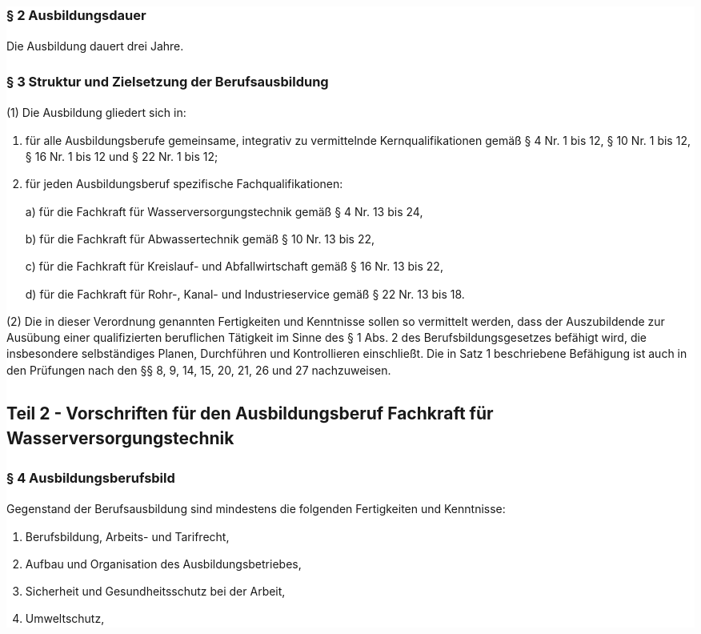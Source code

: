 ### § 2 Ausbildungsdauer

Die Ausbildung dauert drei Jahre.

### § 3 Struktur und Zielsetzung der Berufsausbildung

(1) Die Ausbildung gliedert sich in:

1.  für alle Ausbildungsberufe gemeinsame, integrativ zu vermittelnde
    Kernqualifikationen gemäß § 4 Nr. 1 bis 12, § 10 Nr. 1 bis 12, § 16
    Nr. 1 bis 12 und § 22 Nr. 1 bis 12;


2.  für jeden Ausbildungsberuf spezifische Fachqualifikationen:

    a)  für die Fachkraft für Wasserversorgungstechnik gemäß § 4 Nr. 13 bis
        24,


    b)  für die Fachkraft für Abwassertechnik gemäß § 10 Nr. 13 bis 22,


    c)  für die Fachkraft für Kreislauf- und Abfallwirtschaft gemäß § 16 Nr.
        13 bis 22,


    d)  für die Fachkraft für Rohr-, Kanal- und Industrieservice gemäß § 22
        Nr. 13 bis 18.







(2) Die in dieser Verordnung genannten Fertigkeiten und Kenntnisse
sollen so vermittelt werden, dass der Auszubildende zur Ausübung einer
qualifizierten beruflichen Tätigkeit im Sinne des § 1 Abs. 2 des
Berufsbildungsgesetzes befähigt wird, die insbesondere selbständiges
Planen, Durchführen und Kontrollieren einschließt. Die in Satz 1
beschriebene Befähigung ist auch in den Prüfungen nach den §§ 8, 9,
14, 15, 20, 21, 26 und 27 nachzuweisen.

## Teil 2 - Vorschriften für den Ausbildungsberuf Fachkraft für Wasserversorgungstechnik

### § 4 Ausbildungsberufsbild

Gegenstand der Berufsausbildung sind mindestens die folgenden
Fertigkeiten und Kenntnisse:

1.  Berufsbildung, Arbeits- und Tarifrecht,


2.  Aufbau und Organisation des Ausbildungsbetriebes,


3.  Sicherheit und Gesundheitsschutz bei der Arbeit,


4.  Umweltschutz,
